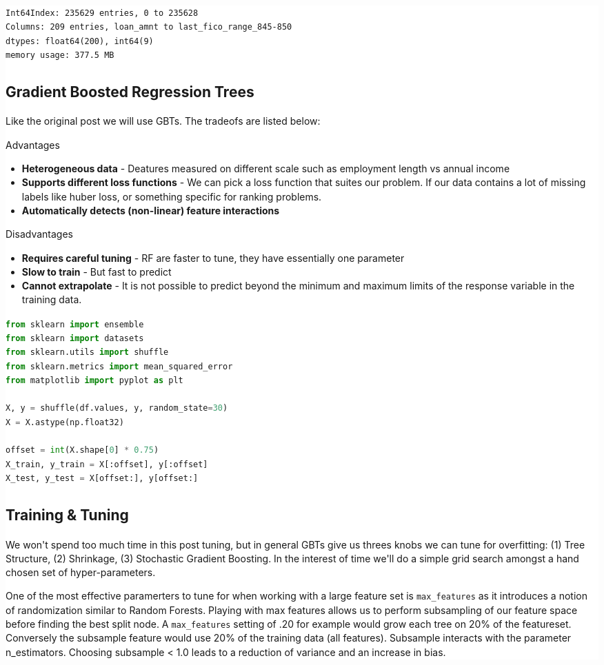 ```<class 'pandas.core.frame.DataFrame'>
Int64Index: 235629 entries, 0 to 235628
Columns: 209 entries, loan_amnt to last_fico_range_845-850
dtypes: float64(200), int64(9)
memory usage: 377.5 MB
```

## Gradient Boosted Regression Trees
Like the original post we will use GBTs. The tradeofs are listed below:

Advantages

- **Heterogeneous data** - Deatures measured on different scale such as employment length vs annual income
- **Supports different loss functions** - We can pick a loss function that suites our problem. If our data contains a lot of missing labels like huber loss, or something specific for ranking problems.
- **Automatically detects (non-linear) feature interactions**

Disadvantages

- **Requires careful tuning** - RF are faster to tune, they have essentially one parameter
- **Slow to train** - But fast to predict
- **Cannot extrapolate** - It is not possible to predict beyond the minimum and maximum limits of the response variable in the training data.

```python
from sklearn import ensemble
from sklearn import datasets
from sklearn.utils import shuffle
from sklearn.metrics import mean_squared_error
from matplotlib import pyplot as plt

X, y = shuffle(df.values, y, random_state=30)
X = X.astype(np.float32)

offset = int(X.shape[0] * 0.75)
X_train, y_train = X[:offset], y[:offset]
X_test, y_test = X[offset:], y[offset:]
```

## Training & Tuning
We won't spend too much time in this post tuning, but in general GBTs give us threes knobs we can tune for overfitting: (1) Tree Structure, (2) Shrinkage, (3) Stochastic Gradient Boosting. In the interest of time we'll do a simple grid search amongst a hand chosen set of hyper-parameters.

One of the most effective paramerters to tune for when working with a large feature set is `max_features` as it introduces a notion of randomization similar to Random Forests. Playing with max features allows us to perform subsampling of our feature space before finding the best split node. A `max_features` setting of .20 for example would grow each tree on 20% of the featureset. Conversely the subsample feature would use 20% of the training data (all features). Subsample interacts with the parameter n_estimators. Choosing subsample < 1.0 leads to a reduction of variance and an increase in bias.
